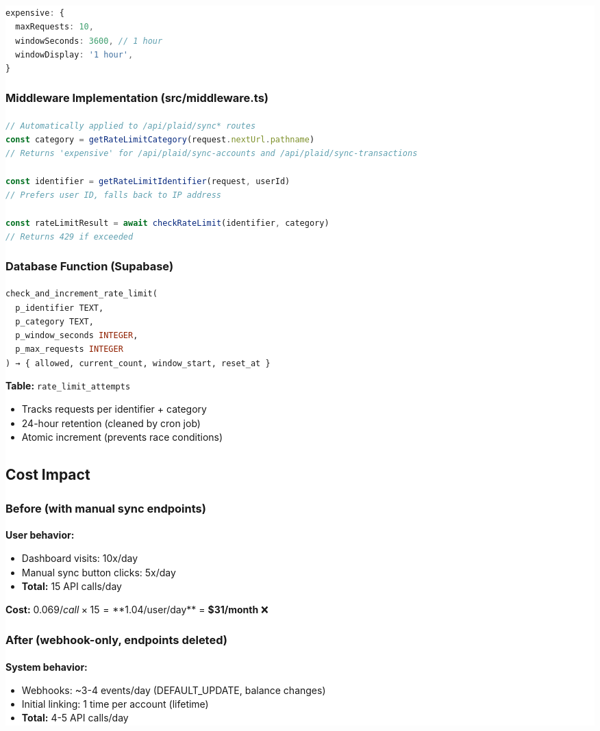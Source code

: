 ```typescript
expensive: {
  maxRequests: 10,
  windowSeconds: 3600, // 1 hour
  windowDisplay: '1 hour',
}
```

### Middleware Implementation (src/middleware.ts)

```typescript
// Automatically applied to /api/plaid/sync* routes
const category = getRateLimitCategory(request.nextUrl.pathname)
// Returns 'expensive' for /api/plaid/sync-accounts and /api/plaid/sync-transactions

const identifier = getRateLimitIdentifier(request, userId)
// Prefers user ID, falls back to IP address

const rateLimitResult = await checkRateLimit(identifier, category)
// Returns 429 if exceeded
```

### Database Function (Supabase)

```sql
check_and_increment_rate_limit(
  p_identifier TEXT,
  p_category TEXT,
  p_window_seconds INTEGER,
  p_max_requests INTEGER
) → { allowed, current_count, window_start, reset_at }
```

**Table:** `rate_limit_attempts`
- Tracks requests per identifier + category
- 24-hour retention (cleaned by cron job)
- Atomic increment (prevents race conditions)

## Cost Impact

### Before (with manual sync endpoints)

**User behavior:**
- Dashboard visits: 10x/day
- Manual sync button clicks: 5x/day
- **Total:** 15 API calls/day

**Cost:** $0.069/call × 15 = **$1.04/user/day** = **$31/month** ❌

### After (webhook-only, endpoints deleted)

**System behavior:**
- Webhooks: ~3-4 events/day (DEFAULT_UPDATE, balance changes)
- Initial linking: 1 time per account (lifetime)
- **Total:** 4-5 API calls/day

